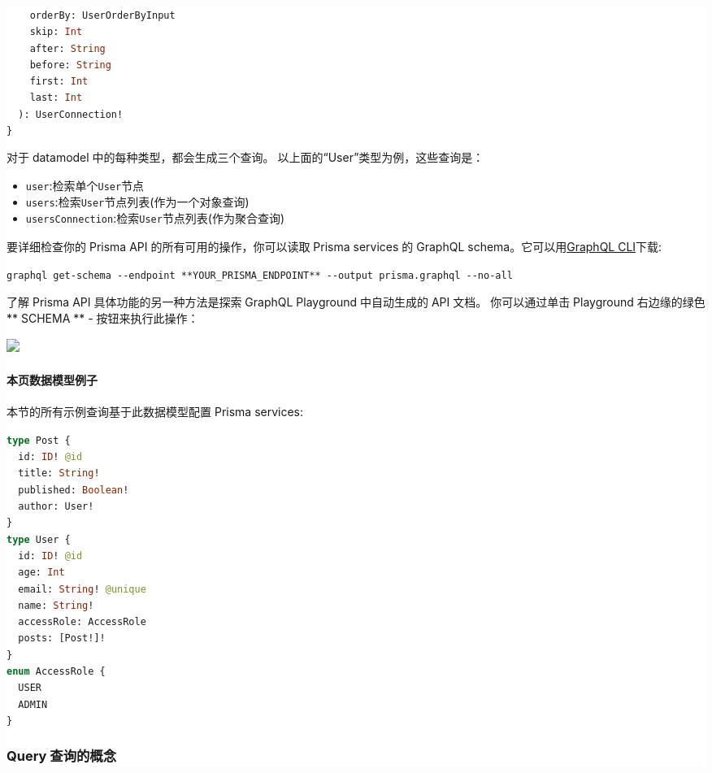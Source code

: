 ```graphql
    orderBy: UserOrderByInput
    skip: Int
    after: String
    before: String
    first: Int
    last: Int
  ): UserConnection!
}
```

对于 datamodel 中的每种类型，都会生成三个查询。 以上面的“User”类型为例，这些查询是：

- `user`:检索单个`User`节点
- `users`:检索`User`节点列表(作为一个对象查询)
- `usersConnection`:检索`User`节点列表(作为聚合查询)

要详细检查你的 Prisma API 的所有可用的操作，你可以读取 Prisma services 的 GraphQL schema。它可以用[GraphQL CLI](https://github.com/graphql-cli/graphql-cli)下载:

```
graphql get-schema --endpoint **YOUR_PRISMA_ENDPOINT** --output prisma.graphql --no-all

```

了解 Prisma API 具体功能的另一种方法是探索 GraphQL Playground 中自动生成的 API 文档。 你可以通过单击 Playground 右边缘的绿色** SCHEMA ** - 按钮来执行此操作：

![](/prisma1/images/XdVy80I.png)

#### 本页数据模型例子

本节的所有示例查询基于此数据模型配置 Prisma services:

```graphql
type Post {
  id: ID! @id
  title: String!
  published: Boolean!
  author: User!
}
type User {
  id: ID! @id
  age: Int
  email: String! @unique
  name: String!
  accessRole: AccessRole
  posts: [Post!]!
}
enum AccessRole {
  USER
  ADMIN
}
```

### Query 查询的概念
